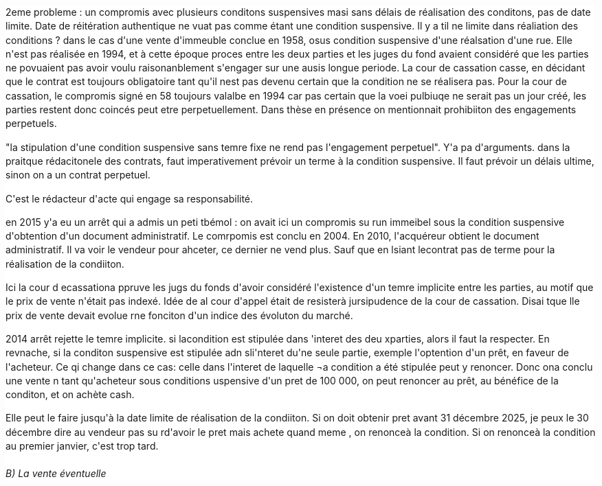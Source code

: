 2eme probleme : un compromis avec plusieurs conditons suspensives masi sans délais de réalisation des conditons, pas de date limite. Date de réitération authentique ne vuat pas comme étant une condition suspensive. Il y a til ne limite dans réaliation des conditions ? dans le cas d'une vente d'immeuble conclue en 1958, osus condition suspensive d'une réalsation d'une rue. Elle n'est pas réalisée en 1994, et à cette époque proces entre les deux parties et les juges du fond avaient considéré que les parties ne povuaient pas avoir voulu raisonanblement s'engager sur une ausis longue periode. La cour de cassation casse, en décidant que le contrat est toujours obligatoire tant qu'il nest pas devenu certain que la condition ne se réalisera pas. Pour la cour de cassation, le compromis signé en 58 toujours valalbe en 1994 car pas certain que la voei pulbiuqe ne serait pas un jour créé, les parties restent donc coincés peut etre perpetuellement. Dans thèse en présence on mentionnait prohibiiton des engagements perpetuels.

"la stipulation d'une condition suspensive sans temre fixe ne rend pas l'engagement perpetuel". Y'a pa d'arguments. dans la praitque rédacitonele des contrats, faut imperativement prévoir un terme à la condition suspensive. Il faut prévoir un délais ultime, sinon on a un contrat perpetuel. 

C'est le rédacteur d'acte qui engage sa responsabilité. 

en 2015 y'a eu un arrêt qui a admis un peti tbémol : on avait ici un compromis su run immeibel sous la condition suspensive d'obtention d'un document administratif. Le comrpomis est conclu en 2004. En 2010, l'acquéreur obtient le document administratif. Il va voir le vendeur pour ahceter, ce dernier ne vend plus. Sauf que en lsiant lecontrat pas de terme pour la réalisation de la condiiton.

Ici la cour d ecassationa ppruve les jugs du fonds d'avoir considéré l'existence d'un temre implicite entre les parties, au motif que le prix de vente n'était pas indexé. Idée de al cour d'appel était de resisterà jursipudence de la cour de cassation. Disai tque lle prix de vente devait evolue rne fonciton d'un indice des évoluton du marché.

2014 arrêt rejette le temre implicite. 
si lacondition est stipulée dans 'interet des deu xparties, alors il faut la respecter. En revnache, si la conditon suspensive est stipulée adn sli'nteret du'ne seule partie, exemple l'optention d'un prêt, en faveur de l'acheteur. Ce qi change dans ce cas: celle dans l'interet de laquelle ¬a condition a été stipulée peut y renoncer. Donc ona conclu une vente n tant qu'acheteur sous conditions uspensive d'un pret de 100 000, on peut renoncer au prêt, au bénéfice de la conditon, et on achète cash. 

Elle peut le faire jusqu'à la date limite de réalisation de la condiiton. Si on doit obtenir pret avant 31 décembre 2025, je peux le 30 décembre dire au vendeur pas su rd'avoir le pret mais achete quand meme , on renonceà la condition. Si on renonceà la condition au premier janvier, c'est trop tard. 


###### B) La vente éventuelle

